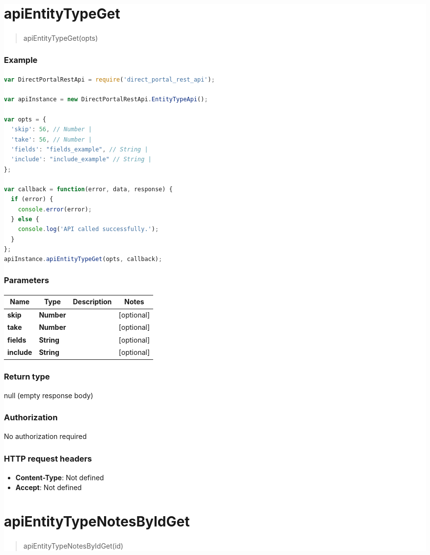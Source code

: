 <a name="apiEntityTypeGet"></a>
# **apiEntityTypeGet**
> apiEntityTypeGet(opts)



### Example
```javascript
var DirectPortalRestApi = require('direct_portal_rest_api');

var apiInstance = new DirectPortalRestApi.EntityTypeApi();

var opts = { 
  'skip': 56, // Number | 
  'take': 56, // Number | 
  'fields': "fields_example", // String | 
  'include': "include_example" // String | 
};

var callback = function(error, data, response) {
  if (error) {
    console.error(error);
  } else {
    console.log('API called successfully.');
  }
};
apiInstance.apiEntityTypeGet(opts, callback);
```

### Parameters

Name | Type | Description  | Notes
------------- | ------------- | ------------- | -------------
 **skip** | **Number**|  | [optional] 
 **take** | **Number**|  | [optional] 
 **fields** | **String**|  | [optional] 
 **include** | **String**|  | [optional] 

### Return type

null (empty response body)

### Authorization

No authorization required

### HTTP request headers

 - **Content-Type**: Not defined
 - **Accept**: Not defined

<a name="apiEntityTypeNotesByIdGet"></a>
# **apiEntityTypeNotesByIdGet**
> apiEntityTypeNotesByIdGet(id)
